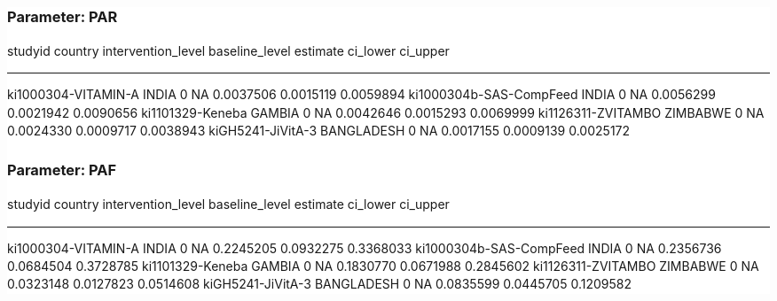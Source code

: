 
### Parameter: PAR


studyid                   country      intervention_level   baseline_level     estimate    ci_lower    ci_upper
------------------------  -----------  -------------------  ---------------  ----------  ----------  ----------
ki1000304-VITAMIN-A       INDIA        0                    NA                0.0037506   0.0015119   0.0059894
ki1000304b-SAS-CompFeed   INDIA        0                    NA                0.0056299   0.0021942   0.0090656
ki1101329-Keneba          GAMBIA       0                    NA                0.0042646   0.0015293   0.0069999
ki1126311-ZVITAMBO        ZIMBABWE     0                    NA                0.0024330   0.0009717   0.0038943
kiGH5241-JiVitA-3         BANGLADESH   0                    NA                0.0017155   0.0009139   0.0025172


### Parameter: PAF


studyid                   country      intervention_level   baseline_level     estimate    ci_lower    ci_upper
------------------------  -----------  -------------------  ---------------  ----------  ----------  ----------
ki1000304-VITAMIN-A       INDIA        0                    NA                0.2245205   0.0932275   0.3368033
ki1000304b-SAS-CompFeed   INDIA        0                    NA                0.2356736   0.0684504   0.3728785
ki1101329-Keneba          GAMBIA       0                    NA                0.1830770   0.0671988   0.2845602
ki1126311-ZVITAMBO        ZIMBABWE     0                    NA                0.0323148   0.0127823   0.0514608
kiGH5241-JiVitA-3         BANGLADESH   0                    NA                0.0835599   0.0445705   0.1209582
